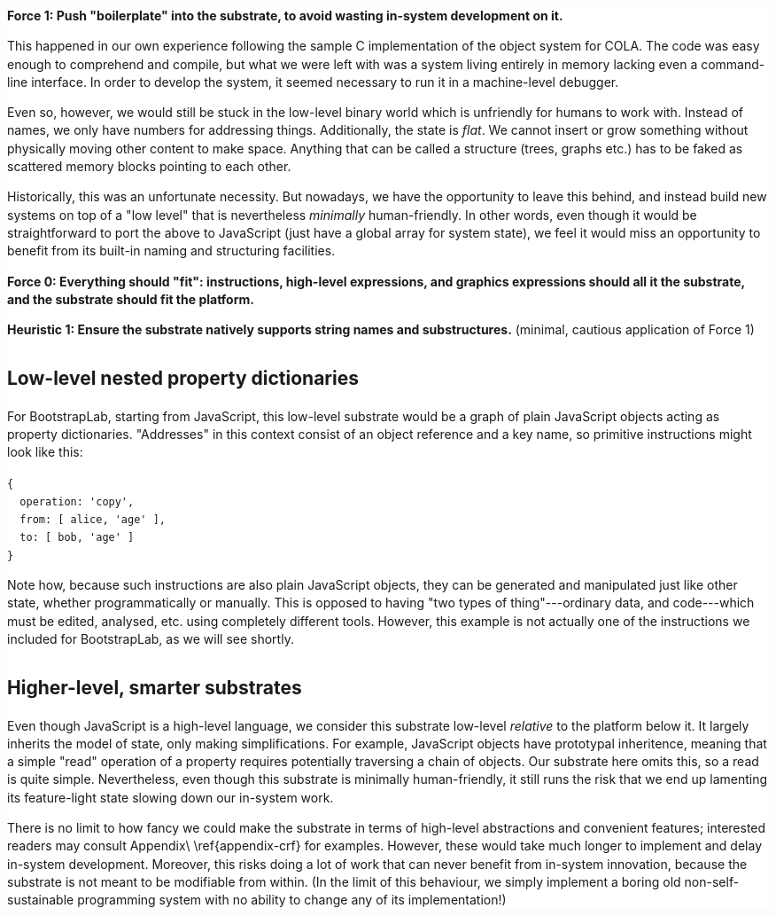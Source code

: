 **Force 1: Push "boilerplate" into the substrate, to avoid wasting in-system development on it.**

This happened in our own experience following the sample C implementation of the object system for COLA. The code was easy enough to comprehend and compile, but what we were left with was a system living entirely in memory lacking even a command-line interface. In order to develop the system, it seemed necessary to run it in a machine-level debugger.

Even so, however, we would still be stuck in the low-level binary world which is unfriendly for humans to work with. Instead of names, we only have numbers for addressing things. Additionally, the state is *flat*. We cannot insert or grow something without physically moving other content to make space. Anything that can be called a structure (trees, graphs etc.) has to be faked as scattered memory blocks pointing to each other.

Historically, this was an unfortunate necessity. But nowadays, we have the opportunity to leave this behind, and instead build new systems on top of a "low level" that is nevertheless *minimally* human-friendly. In other words, even though it would be straightforward to port the above to JavaScript (just have a global array for system state), we feel it would miss an opportunity to benefit from its built-in naming and structuring facilities.

**Force 0: Everything should "fit": instructions, high-level expressions, and graphics expressions should all it the substrate, and the substrate should fit the platform.**

**Heuristic 1: Ensure the substrate natively supports string names and substructures.** (minimal, cautious application of Force 1)

## Low-level nested property dictionaries
For BootstrapLab, starting from JavaScript, this low-level substrate would be a graph of plain JavaScript objects acting as property dictionaries. "Addresses" in this context consist of an object reference and a key name, so primitive instructions might look like this:

```
{
  operation: 'copy',
  from: [ alice, 'age' ],
  to: [ bob, 'age' ]
}
```

Note how, because such instructions are also plain JavaScript objects, they can be generated and manipulated just like other state, whether programmatically or manually. This is opposed to having "two types of thing"---ordinary data, and code---which must be edited, analysed, etc. using completely different tools. However, this example is not actually one of the instructions we included for BootstrapLab, as we will see shortly.

## Higher-level, smarter substrates
Even though JavaScript is a high-level language, we consider this substrate low-level *relative* to the platform below it. It largely inherits the model of state, only making simplifications. For example, JavaScript objects have prototypal inheritence, meaning that a simple "read" operation of a property requires potentially traversing a chain of objects. Our substrate here omits this, so a read is quite simple. Nevertheless, even though this substrate is minimally human-friendly, it still runs the risk that we end up lamenting its feature-light state slowing down our in-system work.

There is no limit to how fancy we could make the substrate in terms of high-level abstractions and convenient features; interested readers may consult Appendix\ \ref{appendix-crf} for examples. However, these would take much longer to implement and delay in-system development. Moreover, this risks doing a lot of work that can never benefit from in-system innovation, because the substrate is not meant to be modifiable from within. (In the limit of this behaviour, we simply implement a boring old non-self-sustainable programming system with no ability to change any of its implementation!)
